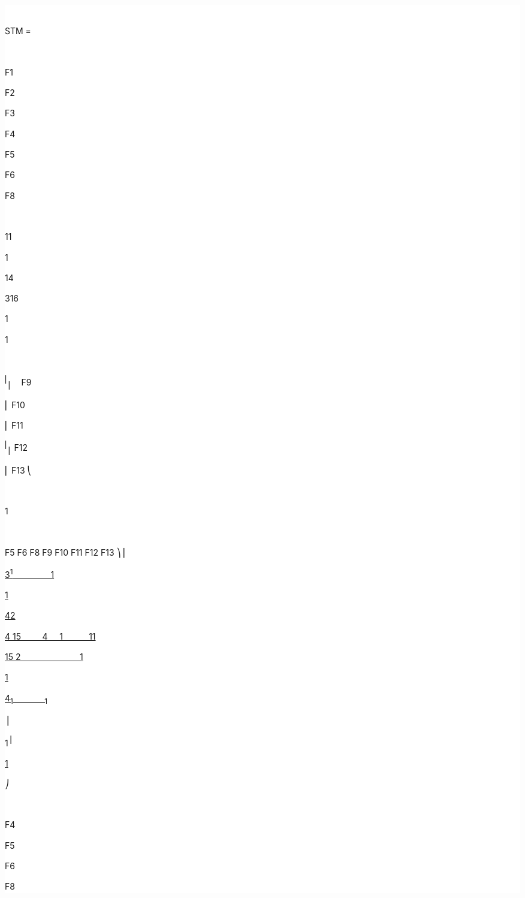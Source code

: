 </div><br clear="all">
<div>
<p><span class="font10">STM =</span></p>
</div><br clear="all">
<div>
<p><span class="font10">F</span><span class="font6">1</span></p>
<p><span class="font10">F</span><span class="font6">2</span></p>
<p><span class="font10">F</span><span class="font6">3</span></p>
<p><span class="font10">F</span><span class="font6">4</span></p>
<p><span class="font10">F</span><span class="font6">5</span></p>
<p><span class="font10">F</span><span class="font6">6</span></p>
<p><span class="font10">F</span><span class="font6">8</span></p>
</div><br clear="all">
<div>
<p><span class="font10">11</span></p>
<p><span class="font10">1</span></p>
<p><span class="font10">14</span></p>
<p><span class="font10">316</span></p>
<p><span class="font10">1</span></p>
<p><span class="font10">1</span></p>
</div><br clear="all">
<div>
<p><span class="font1"><sup>⎜</sup><sub>⎜</sub> &nbsp;&nbsp;&nbsp;</span><span class="font10">F</span><span class="font6">9</span></p>
<p><span class="font0">⎜ </span><span class="font10">F</span><span class="font6">10</span></p>
<p><span class="font0">⎜ </span><span class="font10">F</span><span class="font6">11</span></p>
<p><span class="font1"><sup>⎜</sup><sub>⎜</sub> </span><span class="font10">F</span><span class="font6">12</span></p>
<p><span class="font0">⎜ </span><span class="font10">F</span><span class="font6">13 </span><span class="font0">⎝</span></p>
</div><br clear="all">
<div>
<p><span class="font10">1</span></p>
</div><br clear="all">
<div>
<p><span class="font10">F</span><span class="font6">5 </span><span class="font10">F</span><span class="font6">6 </span><span class="font10">F</span><span class="font6">8 </span><span class="font10">F</span><span class="font6">9 </span><span class="font10">F</span><span class="font6">10 </span><span class="font10">F</span><span class="font6">11 </span><span class="font10">F</span><span class="font6">12 </span><span class="font10">F</span><span class="font6">13 </span><span class="font0">⎞⎟</span></p>
<p><a href="#bookmark9"><span class="font10">3<sup>1</sup> &nbsp;&nbsp;&nbsp;&nbsp;&nbsp;&nbsp;&nbsp;&nbsp;&nbsp;&nbsp;&nbsp;&nbsp;&nbsp;&nbsp;&nbsp;1</span></a></p>
<p><a href="#bookmark10"><span class="font10">1</span></a></p>
<p><a href="#bookmark11"><span class="font10">42</span></a></p>
<p><a href="#bookmark12"><span class="font10">4 15 &nbsp;&nbsp;&nbsp;&nbsp;&nbsp;&nbsp;&nbsp;&nbsp;4 &nbsp;&nbsp;&nbsp;&nbsp;1 &nbsp;&nbsp;&nbsp;&nbsp;&nbsp;&nbsp;&nbsp;&nbsp;&nbsp;&nbsp;11 </span></a></p>
<p><a href="#bookmark13"><span class="font10">15 2 &nbsp;&nbsp;&nbsp;&nbsp;&nbsp;&nbsp;&nbsp;&nbsp;&nbsp;&nbsp;&nbsp;&nbsp;&nbsp;&nbsp;&nbsp;&nbsp;&nbsp;&nbsp;&nbsp;&nbsp;&nbsp;&nbsp;&nbsp;&nbsp;1</span></a></p>
<p><a href="#bookmark14"><span class="font10">1</span></a></p>
<p><a href="#bookmark15"><span class="font10">4<sub>1 &nbsp;&nbsp;&nbsp;&nbsp;&nbsp;&nbsp;&nbsp;&nbsp;&nbsp;&nbsp;&nbsp;&nbsp;&nbsp;&nbsp;&nbsp;1</sub></span></a></p>
<p><span class="font0">⎟</span></p>
<p><span class="font10">1</span><span class="font1"><sup>⎟</sup></span></p>
<p><a href="#bookmark16"><span class="font10">1</span></a></p>
<p><span class="font0">⎠</span></p>
</div><br clear="all">
<div>
<p><span class="font11">F</span><span class="font7">4</span></p>
<p><span class="font11">F</span><span class="font7">5</span></p>
<p><span class="font11">F</span><span class="font7">6</span></p>
<p><span class="font11">F</span><span class="font7">8</span></p>